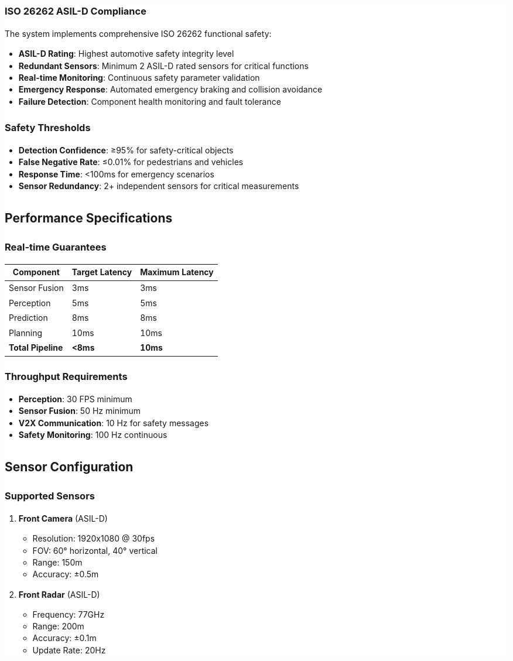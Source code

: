 ### ISO 26262 ASIL-D Compliance

The system implements comprehensive ISO 26262 functional safety:

- **ASIL-D Rating**: Highest automotive safety integrity level
- **Redundant Sensors**: Minimum 2 ASIL-D rated sensors for critical functions
- **Real-time Monitoring**: Continuous safety parameter validation
- **Emergency Response**: Automated emergency braking and collision avoidance
- **Failure Detection**: Component health monitoring and fault tolerance

### Safety Thresholds

- **Detection Confidence**: ≥95% for safety-critical objects
- **False Negative Rate**: ≤0.01% for pedestrians and vehicles
- **Response Time**: <100ms for emergency scenarios
- **Sensor Redundancy**: 2+ independent sensors for critical measurements

## Performance Specifications

### Real-time Guarantees

| Component | Target Latency | Maximum Latency |
|-----------|---------------|-----------------|
| Sensor Fusion | 3ms | 3ms |
| Perception | 5ms | 5ms |
| Prediction | 8ms | 8ms |
| Planning | 10ms | 10ms |
| **Total Pipeline** | **<8ms** | **10ms** |

### Throughput Requirements

- **Perception**: 30 FPS minimum
- **Sensor Fusion**: 50 Hz minimum
- **V2X Communication**: 10 Hz for safety messages
- **Safety Monitoring**: 100 Hz continuous

## Sensor Configuration

### Supported Sensors

1. **Front Camera** (ASIL-D)
   - Resolution: 1920x1080 @ 30fps
   - FOV: 60° horizontal, 40° vertical
   - Range: 150m
   - Accuracy: ±0.5m

2. **Front Radar** (ASIL-D)
   - Frequency: 77GHz
   - Range: 200m
   - Accuracy: ±0.1m
   - Update Rate: 20Hz
